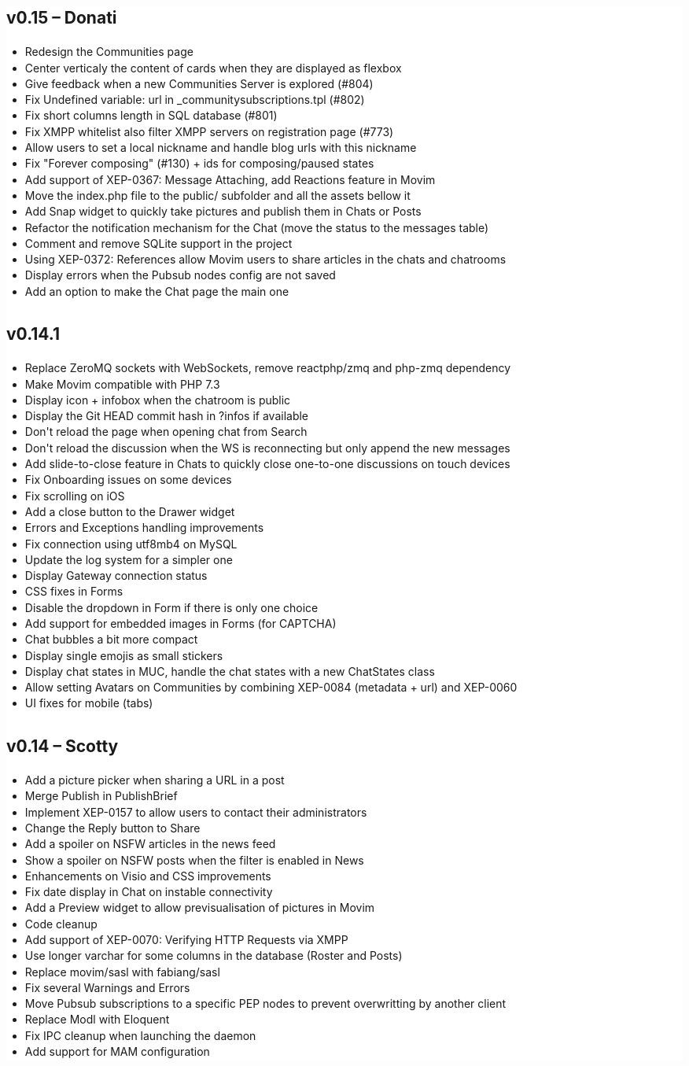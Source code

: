 v0.15 – Donati
---------------------------
 * Redesign the Communities page
 * Center verticaly the content of cards when they are displayed as flexbox
 * Give feedback when a new Communities Server is explored (#804)
 * Fix Undefined variable: url in _communitysubscriptions.tpl (#802)
 * Fix short columns length in SQL database (#801)
 * Fix XMPP whitelist also filter XMPP servers on registration page (#773)
 * Allow users to set a local nickname and handle blog urls with this nickname
 * Fix "Forever composing" (#130) + ids for composing/paused states
 * Add support of XEP-0367: Message Attaching, add Reactions feature in Movim
 * Move the index.php file to the public/ subfolder and all the assets bellow it
 * Add Snap widget to quickly take pictures and publish them in Chats or Posts
 * Refactor the notification mechanism for the Chat (move the status to the messages table)
 * Comment and remove SQLite support in the project
 * Using XEP-0372: References allow Movim users to share articles in the chats and chatrooms
 * Display errors when the Pubsub nodes config are not saved
 * Add an option to make the Chat page the main one

v0.14.1
---------------------------
 * Replace ZeroMQ sockets with WebSockets, remove reactphp/zmq and php-zmq dependency
 * Make Movim compatible with PHP 7.3
 * Display icon + infobox when the chatroom is public
 * Display the Git HEAD commit hash in ?infos if available
 * Don't reload the page when opening chat from Search
 * Don't reload the discussion when the WS is reconnecting but only append the new messages
 * Add slide-to-close feature in Chats to quickly close one-to-one discussions on touch devices
 * Fix Onboarding issues on some devices
 * Fix scrolling on iOS
 * Add a close button to the Drawer widget
 * Errors and Exceptions handling improvements
 * Fix connection using utf8mb4 on MySQL
 * Update the log system for a simpler one
 * Display Gateway connection status
 * CSS fixes in Forms
 * Disable the dropdown in Form if there is only one choice
 * Add support for embedded images in Forms (for CAPTCHA)
 * Chat bubbles a bit more compact
 * Display single emojis as small stickers
 * Display chat states in MUC, handle the chat states with a new ChatStates class
 * Allow setting Avatars on Communities by combining XEP-0084 (metadata + url) and XEP-0060
 * UI fixes for mobile (tabs)

v0.14 – Scotty
---------------------------
 * Add a picture picker when sharing a URL in a post
 * Merge Publish in PublishBrief
 * Implement XEP-0157 to allow users to contact their administrators
 * Change the Reply button to Share
 * Add a spoiler on NSFW articles in the news feed
 * Show a spoiler on NSFW posts when the filter is enabled in News
 * Enhancements on Visio and CSS improvements
 * Fix date display in Chat on instable connectivity
 * Add a Preview widget to allow previsualisation of pictures in Movim
 * Code cleanup
 * Add support of XEP-0070: Verifying HTTP Requests via XMPP
 * Use longer varchar for some columns in the database (Roster and Posts)
 * Replace movim/sasl with fabiang/sasl
 * Fix several Warnings and Errors
 * Move Pubsub subscriptions to a specific PEP nodes to prevent overwritting by another client
 * Replace Modl with Eloquent
 * Fix IPC cleanup when launching the daemon
 * Add support for MAM configuration
